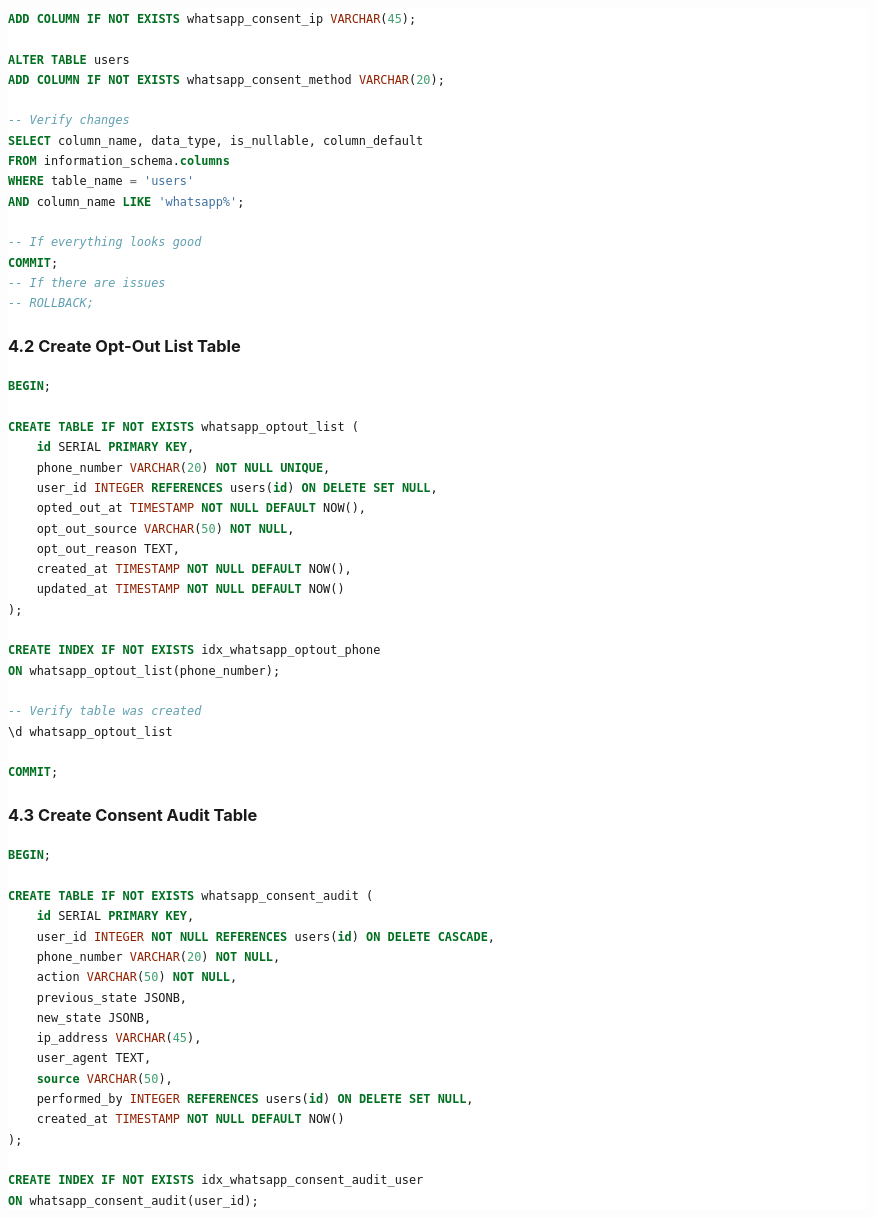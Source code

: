 ```sql
ADD COLUMN IF NOT EXISTS whatsapp_consent_ip VARCHAR(45);

ALTER TABLE users 
ADD COLUMN IF NOT EXISTS whatsapp_consent_method VARCHAR(20);

-- Verify changes
SELECT column_name, data_type, is_nullable, column_default 
FROM information_schema.columns 
WHERE table_name = 'users' 
AND column_name LIKE 'whatsapp%';

-- If everything looks good
COMMIT;
-- If there are issues
-- ROLLBACK;
```

### 4.2 Create Opt-Out List Table

```sql
BEGIN;

CREATE TABLE IF NOT EXISTS whatsapp_optout_list (
    id SERIAL PRIMARY KEY,
    phone_number VARCHAR(20) NOT NULL UNIQUE,
    user_id INTEGER REFERENCES users(id) ON DELETE SET NULL,
    opted_out_at TIMESTAMP NOT NULL DEFAULT NOW(),
    opt_out_source VARCHAR(50) NOT NULL,
    opt_out_reason TEXT,
    created_at TIMESTAMP NOT NULL DEFAULT NOW(),
    updated_at TIMESTAMP NOT NULL DEFAULT NOW()
);

CREATE INDEX IF NOT EXISTS idx_whatsapp_optout_phone 
ON whatsapp_optout_list(phone_number);

-- Verify table was created
\d whatsapp_optout_list

COMMIT;
```

### 4.3 Create Consent Audit Table

```sql
BEGIN;

CREATE TABLE IF NOT EXISTS whatsapp_consent_audit (
    id SERIAL PRIMARY KEY,
    user_id INTEGER NOT NULL REFERENCES users(id) ON DELETE CASCADE,
    phone_number VARCHAR(20) NOT NULL,
    action VARCHAR(50) NOT NULL,
    previous_state JSONB,
    new_state JSONB,
    ip_address VARCHAR(45),
    user_agent TEXT,
    source VARCHAR(50),
    performed_by INTEGER REFERENCES users(id) ON DELETE SET NULL,
    created_at TIMESTAMP NOT NULL DEFAULT NOW()
);

CREATE INDEX IF NOT EXISTS idx_whatsapp_consent_audit_user 
ON whatsapp_consent_audit(user_id);

```